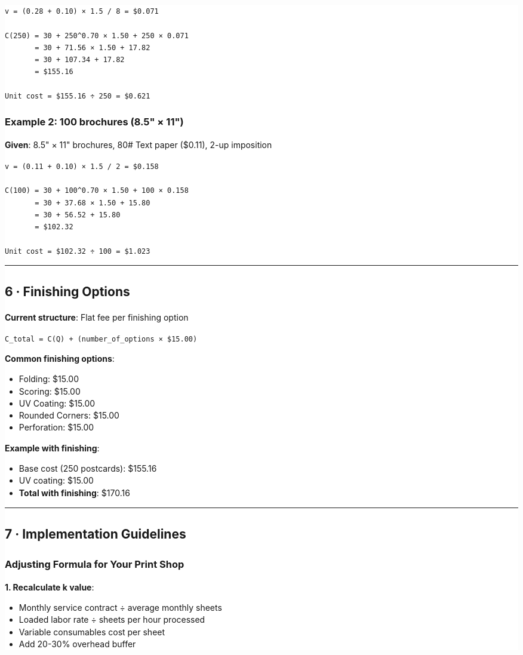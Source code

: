 ```
v = (0.28 + 0.10) × 1.5 / 8 = $0.071

C(250) = 30 + 250^0.70 × 1.50 + 250 × 0.071
       = 30 + 71.56 × 1.50 + 17.82
       = 30 + 107.34 + 17.82
       = $155.16

Unit cost = $155.16 ÷ 250 = $0.621
```

### Example 2: 100 brochures (8.5" × 11")
**Given**: 8.5" × 11" brochures, 80# Text paper ($0.11), 2-up imposition

```
v = (0.11 + 0.10) × 1.5 / 2 = $0.158

C(100) = 30 + 100^0.70 × 1.50 + 100 × 0.158
       = 30 + 37.68 × 1.50 + 15.80
       = 30 + 56.52 + 15.80
       = $102.32

Unit cost = $102.32 ÷ 100 = $1.023
```

---

## 6 · Finishing Options

**Current structure**: Flat fee per finishing option
```
C_total = C(Q) + (number_of_options × $15.00)
```

**Common finishing options**:
- Folding: $15.00
- Scoring: $15.00  
- UV Coating: $15.00
- Rounded Corners: $15.00
- Perforation: $15.00

**Example with finishing**:
- Base cost (250 postcards): $155.16
- UV coating: $15.00
- **Total with finishing**: $170.16

---

## 7 · Implementation Guidelines

### Adjusting Formula for Your Print Shop

**1. Recalculate k value**:
- Monthly service contract ÷ average monthly sheets
- Loaded labor rate ÷ sheets per hour processed
- Variable consumables cost per sheet
- Add 20-30% overhead buffer
